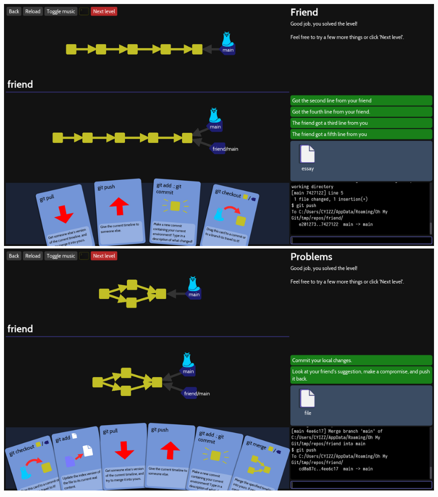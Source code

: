 ![*Oh-My-Git*](./images/Screenshot%20(418).png "Oh-My-Git")
![*Oh-My-Git*](./images/Screenshot%20(419).png "Oh-My-Git")